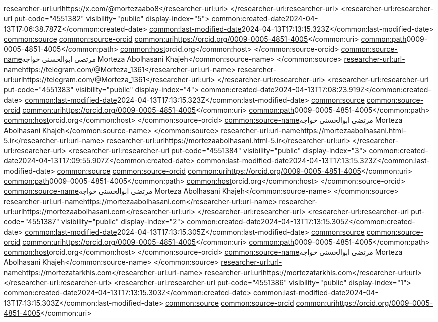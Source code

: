 <researcher-url:url>https://x.com/@mortezaabo8</researcher-url:url>
</researcher-url:researcher-url>
<researcher-url:researcher-url put-code="4551382" visibility="public" display-index="5">
<common:created-date>2024-04-13T17:06:38.787Z</common:created-date>
<common:last-modified-date>2024-04-13T17:13:15.323Z</common:last-modified-date>
<common:source>
<common:source-orcid>
<common:uri>https://orcid.org/0009-0005-4851-4005</common:uri>
<common:path>0009-0005-4851-4005</common:path>
<common:host>orcid.org</common:host>
</common:source-orcid>
<common:source-name>مرتضی ابوالحسنی خواجه Morteza Abolhasani Khajeh</common:source-name>
</common:source>
<researcher-url:url-name>https://telegram.com/@Morteza_1361</researcher-url:url-name>
<researcher-url:url>https://telegram.com/@Morteza_1361</researcher-url:url>
</researcher-url:researcher-url>
<researcher-url:researcher-url put-code="4551383" visibility="public" display-index="4">
<common:created-date>2024-04-13T17:08:23.919Z</common:created-date>
<common:last-modified-date>2024-04-13T17:13:15.323Z</common:last-modified-date>
<common:source>
<common:source-orcid>
<common:uri>https://orcid.org/0009-0005-4851-4005</common:uri>
<common:path>0009-0005-4851-4005</common:path>
<common:host>orcid.org</common:host>
</common:source-orcid>
<common:source-name>مرتضی ابوالحسنی خواجه Morteza Abolhasani Khajeh</common:source-name>
</common:source>
<researcher-url:url-name>https://mortezaabolhasani.html-5.ir</researcher-url:url-name>
<researcher-url:url>https://mortezaabolhasani.html-5.ir</researcher-url:url>
</researcher-url:researcher-url>
<researcher-url:researcher-url put-code="4551384" visibility="public" display-index="3">
<common:created-date>2024-04-13T17:09:55.907Z</common:created-date>
<common:last-modified-date>2024-04-13T17:13:15.323Z</common:last-modified-date>
<common:source>
<common:source-orcid>
<common:uri>https://orcid.org/0009-0005-4851-4005</common:uri>
<common:path>0009-0005-4851-4005</common:path>
<common:host>orcid.org</common:host>
</common:source-orcid>
<common:source-name>مرتضی ابوالحسنی خواجه Morteza Abolhasani Khajeh</common:source-name>
</common:source>
<researcher-url:url-name>https://mortezaabolhasani.com</researcher-url:url-name>
<researcher-url:url>https://mortezaabolhasani.com</researcher-url:url>
</researcher-url:researcher-url>
<researcher-url:researcher-url put-code="4551387" visibility="public" display-index="2">
<common:created-date>2024-04-13T17:13:15.305Z</common:created-date>
<common:last-modified-date>2024-04-13T17:13:15.305Z</common:last-modified-date>
<common:source>
<common:source-orcid>
<common:uri>https://orcid.org/0009-0005-4851-4005</common:uri>
<common:path>0009-0005-4851-4005</common:path>
<common:host>orcid.org</common:host>
</common:source-orcid>
<common:source-name>مرتضی ابوالحسنی خواجه Morteza Abolhasani Khajeh</common:source-name>
</common:source>
<researcher-url:url-name>https://mortezatarkhis.com</researcher-url:url-name>
<researcher-url:url>https://mortezatarkhis.com</researcher-url:url>
</researcher-url:researcher-url>
<researcher-url:researcher-url put-code="4551386" visibility="public" display-index="1">
<common:created-date>2024-04-13T17:13:15.303Z</common:created-date>
<common:last-modified-date>2024-04-13T17:13:15.303Z</common:last-modified-date>
<common:source>
<common:source-orcid>
<common:uri>https://orcid.org/0009-0005-4851-4005</common:uri>